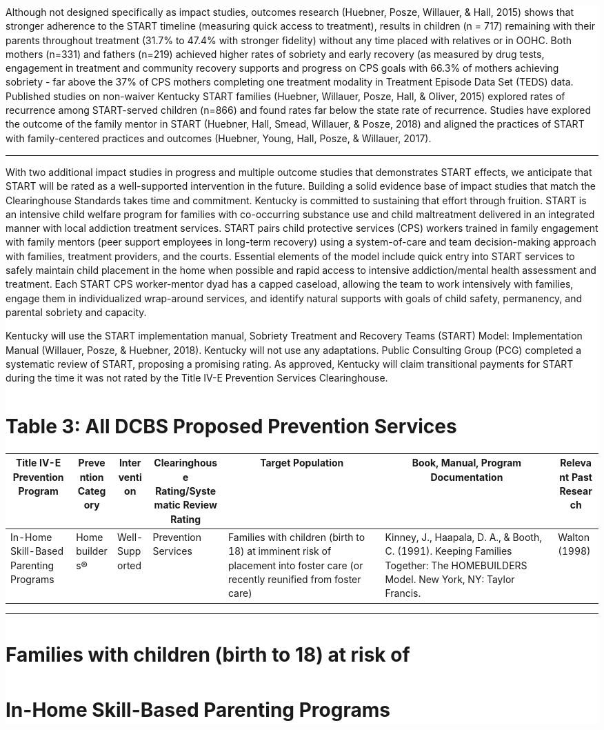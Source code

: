 Although not designed specifically as impact studies, outcomes research (Huebner, Posze, Willauer, & Hall, 2015) shows that stronger adherence to the START timeline (measuring quick access to treatment), results in children (n = 717) remaining with their parents throughout treatment (31.7% to 47.4% with stronger fidelity) without any time placed with relatives or in OOHC. Both mothers (n=331) and fathers (n=219) achieved higher rates of sobriety and early recovery (as measured by drug tests, engagement in treatment and community recovery supports and progress on CPS goals with 66.3% of mothers achieving sobriety - far above the 37% of CPS mothers completing one treatment modality in Treatment Episode Data Set (TEDS) data. Published studies on non-waiver Kentucky START families (Huebner, Willauer, Posze, Hall, & Oliver, 2015) explored rates of recurrence among START-served children (n=866) and found rates far below the state rate of recurrence. Studies have explored the outcome of the family mentor in START (Huebner, Hall, Smead, Willauer, & Posze, 2018) and aligned the practices of START with family-centered practices and outcomes (Huebner, Young, Hall, Posze, & Willauer, 2017).

---

With two additional impact studies in progress and multiple outcome studies that demonstrates START effects, we anticipate that START will be rated as a well-supported intervention in the future. Building a solid evidence base of impact studies that match the Clearinghouse Standards takes time and commitment. Kentucky is committed to sustaining that effort through fruition. START is an intensive child welfare program for families with co-occurring substance use and child maltreatment delivered in an integrated manner with local addiction treatment services. START pairs child protective services (CPS) workers trained in family engagement with family mentors (peer support employees in long-term recovery) using a system-of-care and team decision-making approach with families, treatment providers, and the courts. Essential elements of the model include quick entry into START services to safely maintain child placement in the home when possible and rapid access to intensive addiction/mental health assessment and treatment. Each START CPS worker-mentor dyad has a capped caseload, allowing the team to work intensively with families, engage them in individualized wrap-around services, and identify natural supports with goals of child safety, permanency, and parental sobriety and capacity.

Kentucky will use the START implementation manual, Sobriety Treatment and Recovery Teams (START) Model: Implementation Manual (Willauer, Posze, & Huebner, 2018). Kentucky will not use any adaptations. Public Consulting Group (PCG) completed a systematic review of START, proposing a promising rating. As approved, Kentucky will claim transitional payments for START during the time it was not rated by the Title IV-E Prevention Services Clearinghouse.

# Table 3: All DCBS Proposed Prevention Services

| Title IV-E Prevention Program          | Prevention Category | Intervention   | Clearinghouse Rating/Systematic Review Rating | Target Population                                                                                                            | Book, Manual, Program Documentation                                                                                              | Relevant Past Research |
| -------------------------------------- | ------------------- | -------------- | --------------------------------------------- | ---------------------------------------------------------------------------------------------------------------------------- | -------------------------------------------------------------------------------------------------------------------------------- | ---------------------- |
| In-Home Skill-Based Parenting Programs | Homebuilders®       | Well-Supported | Prevention Services                           | Families with children (birth to 18) at imminent risk of placement into foster care (or recently reunified from foster care) | Kinney, J., Haapala, D. A., & Booth, C. (1991). Keeping Families Together: The HOMEBUILDERS Model. New York, NY: Taylor Francis. | Walton (1998)          |


---


# Families with children (birth to 18) at risk of

# In-Home Skill-Based Parenting Programs
